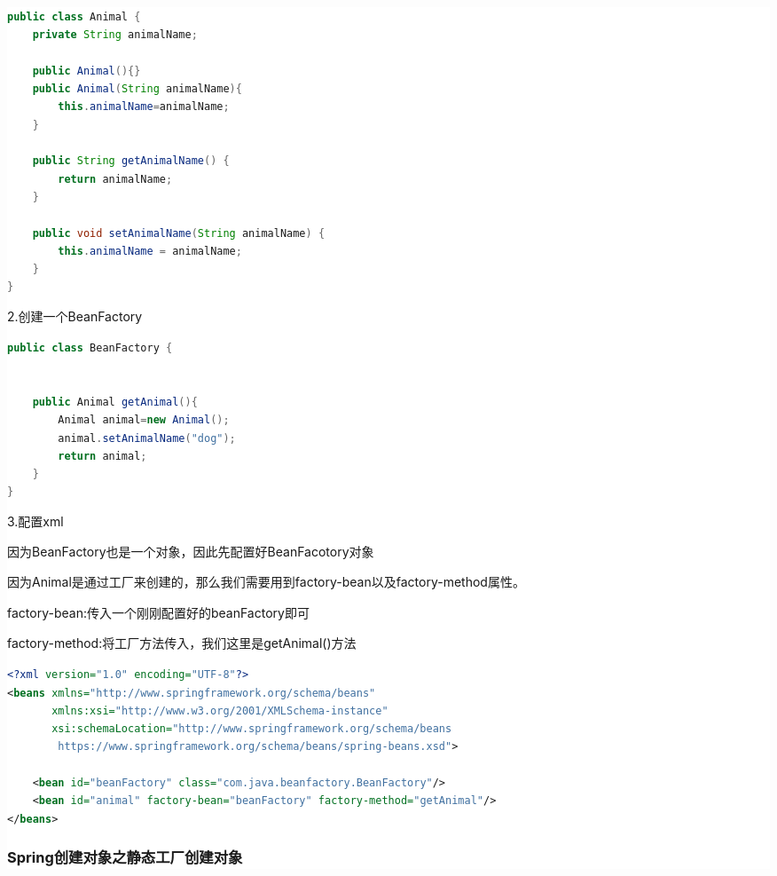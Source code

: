 ```java
public class Animal {
    private String animalName;

    public Animal(){}
    public Animal(String animalName){
        this.animalName=animalName;
    }

    public String getAnimalName() {
        return animalName;
    }

    public void setAnimalName(String animalName) {
        this.animalName = animalName;
    }
}
```

2.创建一个BeanFactory

```java
public class BeanFactory {


    public Animal getAnimal(){
        Animal animal=new Animal();
        animal.setAnimalName("dog");
        return animal;
    }
}
```

3.配置xml

因为BeanFactory也是一个对象，因此先配置好BeanFacotory对象

因为Animal是通过工厂来创建的，那么我们需要用到factory-bean以及factory-method属性。

factory-bean:传入一个刚刚配置好的beanFactory即可

factory-method:将工厂方法传入，我们这里是getAnimal()方法

```xml
<?xml version="1.0" encoding="UTF-8"?>
<beans xmlns="http://www.springframework.org/schema/beans"
       xmlns:xsi="http://www.w3.org/2001/XMLSchema-instance"
       xsi:schemaLocation="http://www.springframework.org/schema/beans
        https://www.springframework.org/schema/beans/spring-beans.xsd">
    
    <bean id="beanFactory" class="com.java.beanfactory.BeanFactory"/>
    <bean id="animal" factory-bean="beanFactory" factory-method="getAnimal"/>
</beans>
```

### Spring创建对象之静态工厂创建对象
